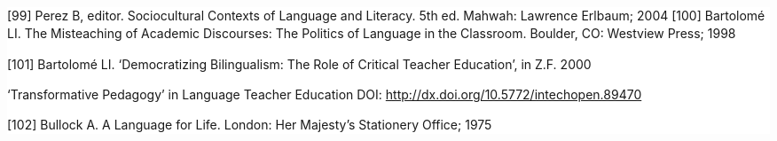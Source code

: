 [99] Perez B, editor. Sociocultural Contexts of Language and Literacy. 5th ed. Mahwah: Lawrence Erlbaum; 2004 [100] Bartolomé LI. The Misteaching of Academic Discourses: The Politics of Language in the Classroom. Boulder, CO: Westview Press; 1998

[101] Bartolomé LI. ‘Democratizing Bilingualism: The Role of Critical Teacher Education’, in Z.F. 2000

‘Transformative Pedagogy’ in Language Teacher Education DOI: http://dx.doi.org/10.5772/intechopen.89470

[102] Bullock A. A Language for Life. London: Her Majesty’s Stationery Office; 1975